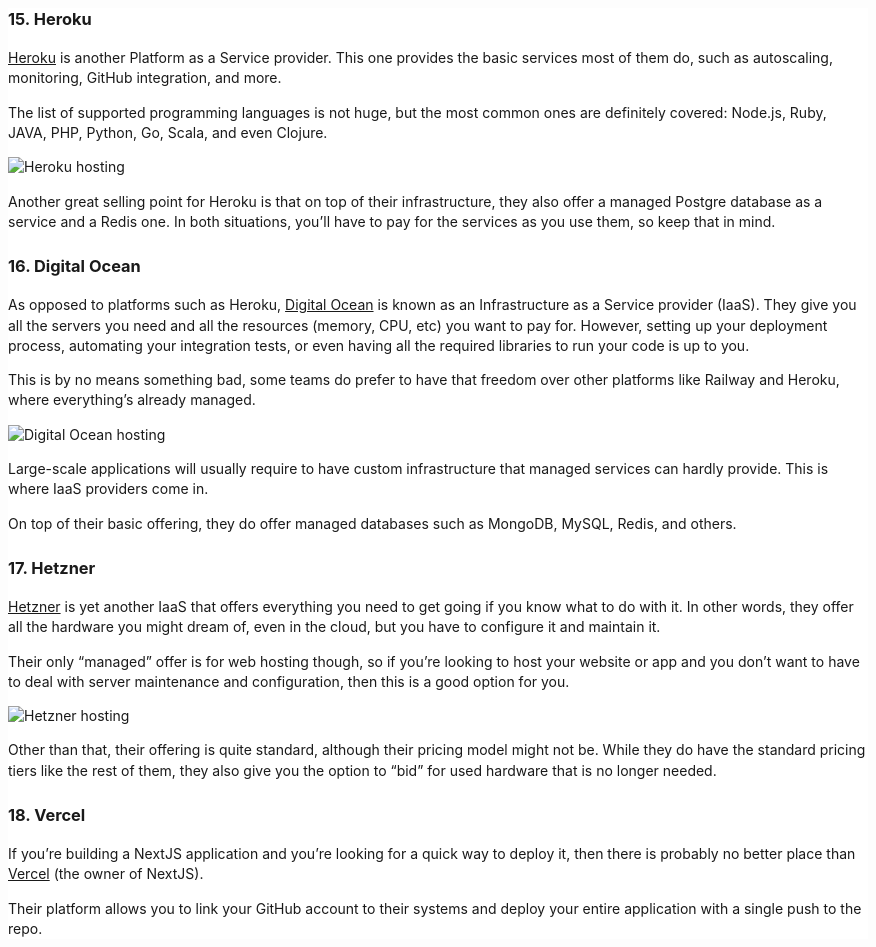 ### 15. Heroku

[Heroku](https://www.heroku.com/) is another Platform as a Service provider. This one provides the basic services most of them do, such as autoscaling, monitoring, GitHub integration, and more.

The list of supported programming languages is not huge, but the most common ones are definitely covered: Node.js, Ruby, JAVA, PHP, Python, Go, Scala, and even Clojure.

![Heroku hosting](https://assets.roadmap.sh/guest/heroku-hosting-2u6bz.png)

Another great selling point for Heroku is that on top of their infrastructure, they also offer a managed Postgre database as a service and a Redis one. In both situations, you’ll have to pay for the services as you use them, so keep that in mind.

### 16. Digital Ocean

As opposed to platforms such as Heroku, [Digital Ocean](https://www.digitalocean.com/) is known as an Infrastructure as a Service provider (IaaS). They give you all the servers you need and all the resources (memory, CPU, etc) you want to pay for. However, setting up your deployment process, automating your integration tests, or even having all the required libraries to run your code is up to you.

This is by no means something bad, some teams do prefer to have that freedom over other platforms like Railway and Heroku, where everything’s already managed.

![Digital Ocean hosting](https://assets.roadmap.sh/guest/digital-ocean-hosting-i7a9c.png)

Large-scale applications will usually require to have custom infrastructure that managed services can hardly provide. This is where IaaS providers come in.

On top of their basic offering, they do offer managed databases such as MongoDB, MySQL, Redis, and others.

### 17. Hetzner

[Hetzner](https://www.hetzner.com/) is yet another IaaS that offers everything you need to get going if you know what to do with it. In other words, they offer all the hardware you might dream of, even in the cloud, but you have to configure it and maintain it.

Their only “managed” offer is for web hosting though, so if you’re looking to host your website or app and you don’t want to have to deal with server maintenance and configuration, then this is a good option for you.

![Hetzner hosting](https://assets.roadmap.sh/guest/hetzner-hosting-oupq8.jpg)

Other than that, their offering is quite standard, although their pricing model might not be. While they do have the standard pricing tiers like the rest of them, they also give you the option to “bid” for used hardware that is no longer needed.

### 18. Vercel

If you’re building a NextJS application and you’re looking for a quick way to deploy it, then there is probably no better place than [Vercel](https://vercel.com/) (the owner of NextJS).

Their platform allows you to link your GitHub account to their systems and deploy your entire application with a single push to the repo.
